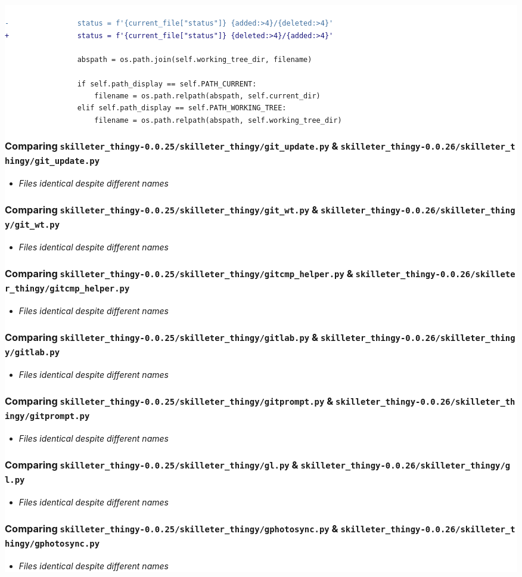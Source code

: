 ```diff
 
-                status = f'{current_file["status"]} {added:>4}/{deleted:>4}'
+                status = f'{current_file["status"]} {deleted:>4}/{added:>4}'
 
                 abspath = os.path.join(self.working_tree_dir, filename)
 
                 if self.path_display == self.PATH_CURRENT:
                     filename = os.path.relpath(abspath, self.current_dir)
                 elif self.path_display == self.PATH_WORKING_TREE:
                     filename = os.path.relpath(abspath, self.working_tree_dir)
```

### Comparing `skilleter_thingy-0.0.25/skilleter_thingy/git_update.py` & `skilleter_thingy-0.0.26/skilleter_thingy/git_update.py`

 * *Files identical despite different names*

### Comparing `skilleter_thingy-0.0.25/skilleter_thingy/git_wt.py` & `skilleter_thingy-0.0.26/skilleter_thingy/git_wt.py`

 * *Files identical despite different names*

### Comparing `skilleter_thingy-0.0.25/skilleter_thingy/gitcmp_helper.py` & `skilleter_thingy-0.0.26/skilleter_thingy/gitcmp_helper.py`

 * *Files identical despite different names*

### Comparing `skilleter_thingy-0.0.25/skilleter_thingy/gitlab.py` & `skilleter_thingy-0.0.26/skilleter_thingy/gitlab.py`

 * *Files identical despite different names*

### Comparing `skilleter_thingy-0.0.25/skilleter_thingy/gitprompt.py` & `skilleter_thingy-0.0.26/skilleter_thingy/gitprompt.py`

 * *Files identical despite different names*

### Comparing `skilleter_thingy-0.0.25/skilleter_thingy/gl.py` & `skilleter_thingy-0.0.26/skilleter_thingy/gl.py`

 * *Files identical despite different names*

### Comparing `skilleter_thingy-0.0.25/skilleter_thingy/gphotosync.py` & `skilleter_thingy-0.0.26/skilleter_thingy/gphotosync.py`

 * *Files identical despite different names*

